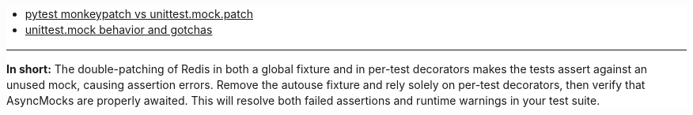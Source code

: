 - [pytest monkeypatch vs unittest.mock.patch](https://docs.pytest.org/en/stable/how-to/monkeypatch.html)
- [unittest.mock behavior and gotchas](https://docs.python.org/3/library/unittest.mock.html)

***

**In short:**
The double-patching of Redis in both a global fixture and in per-test decorators makes the tests assert against an unused mock, causing assertion errors. Remove the autouse fixture and rely solely on per-test decorators, then verify that AsyncMocks are properly awaited. This will resolve both failed assertions and runtime warnings in your test suite.

